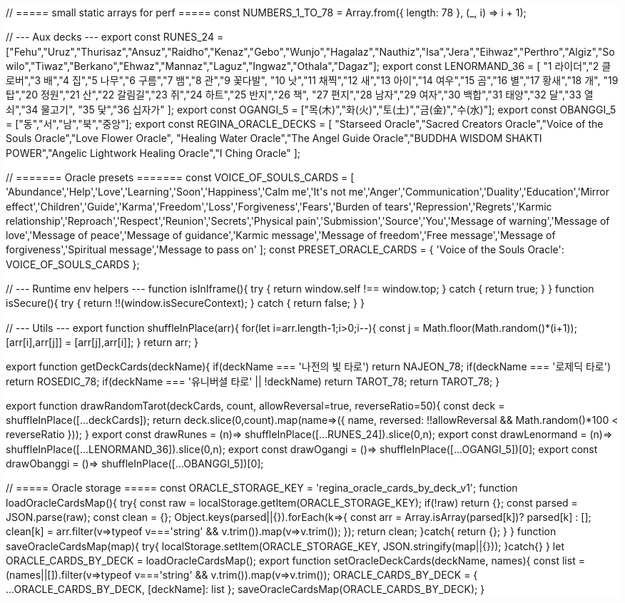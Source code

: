 // ===== small static arrays for perf =====
const NUMBERS_1_TO_78 = Array.from({ length: 78 }, (_, i) => i + 1);

// --- Aux decks ---
export const RUNES_24 = ["Fehu","Uruz","Thurisaz","Ansuz","Raidho","Kenaz","Gebo","Wunjo","Hagalaz","Nauthiz","Isa","Jera","Eihwaz","Perthro","Algiz","Sowilo","Tiwaz","Berkano","Ehwaz","Mannaz","Laguz","Ingwaz","Othala","Dagaz"];
export const LENORMAND_36 = [
  "1 라이더","2 클로버","3 배","4 집","5 나무","6 구름","7 뱀","8 관","9 꽃다발",
  "10 낫","11 채찍","12 새","13 아이","14 여우","15 곰","16 별","17 황새","18 개",
  "19 탑","20 정원","21 산","22 갈림길","23 쥐","24 하트","25 반지","26 책",
  "27 편지","28 남자","29 여자","30 백합","31 태양","32 달","33 열쇠","34 물고기",
  "35 닻","36 십자가"
];
export const OGANGI_5 = ["목(木)","화(火)","토(土)","금(金)","수(水)"];
export const OBANGGI_5 = ["동","서","남","북","중앙"];
export const REGINA_ORACLE_DECKS = [
  "Starseed Oracle","Sacred Creators Oracle","Voice of the Souls Oracle","Love Flower Oracle",
  "Healing Water Oracle","The Angel Guide Oracle","BUDDHA WISDOM SHAKTI POWER","Angelic Lightwork Healing Oracle","I Ching Oracle"
];

// ======= Oracle presets =======
const VOICE_OF_SOULS_CARDS = [
  'Abundance','Help','Love','Learning','Soon','Happiness','Calm me','It\'s not me','Anger','Communication','Duality','Education','Mirror effect','Children','Guide','Karma','Freedom','Loss','Forgiveness','Fears','Burden of tears','Repression','Regrets','Karmic relationship','Reproach','Respect','Reunion','Secrets','Physical pain','Submission','Source','You','Message of warning','Message of love','Message of peace','Message of guidance','Karmic message','Message of freedom','Free message','Message of forgiveness','Spiritual message','Message to pass on'
];
const PRESET_ORACLE_CARDS = { 'Voice of the Souls Oracle': VOICE_OF_SOULS_CARDS };

// --- Runtime env helpers ---
function isInIframe(){ try { return window.self !== window.top; } catch { return true; } }
function isSecure(){ try { return !!(window.isSecureContext); } catch { return false; } }

// --- Utils ---
export function shuffleInPlace(arr){ for(let i=arr.length-1;i>0;i--){ const j = Math.floor(Math.random()*(i+1)); [arr[i],arr[j]] = [arr[j],arr[i]]; } return arr; }

export function getDeckCards(deckName){ if(deckName === '나전의 빛 타로') return NAJEON_78; if(deckName === '로제딕 타로') return ROSEDIC_78; if(deckName === '유니버셜 타로' || !deckName) return TAROT_78; return TAROT_78; }

export function drawRandomTarot(deckCards, count, allowReversal=true, reverseRatio=50){ const deck = shuffleInPlace([...deckCards]); return deck.slice(0,count).map(name=>({ name, reversed: !!allowReversal && Math.random()*100 < reverseRatio })); }
export const drawRunes = (n)=> shuffleInPlace([...RUNES_24]).slice(0,n);
export const drawLenormand = (n)=> shuffleInPlace([...LENORMAND_36]).slice(0,n);
export const drawOgangi = ()=> shuffleInPlace([...OGANGI_5])[0];
export const drawObanggi = ()=> shuffleInPlace([...OBANGGI_5])[0];

// ===== Oracle storage =====
const ORACLE_STORAGE_KEY = 'regina_oracle_cards_by_deck_v1';
function loadOracleCardsMap(){ try{ const raw = localStorage.getItem(ORACLE_STORAGE_KEY); if(!raw) return {}; const parsed = JSON.parse(raw); const clean = {}; Object.keys(parsed||{}).forEach(k=>{ const arr = Array.isArray(parsed[k])? parsed[k] : []; clean[k] = arr.filter(v=>typeof v==='string' && v.trim()).map(v=>v.trim()); }); return clean; }catch{ return {}; } }
function saveOracleCardsMap(map){ try{ localStorage.setItem(ORACLE_STORAGE_KEY, JSON.stringify(map||{})); }catch{} }
let ORACLE_CARDS_BY_DECK = loadOracleCardsMap();
export function setOracleDeckCards(deckName, names){ const list = (names||[]).filter(v=>typeof v==='string' && v.trim()).map(v=>v.trim()); ORACLE_CARDS_BY_DECK = { ...ORACLE_CARDS_BY_DECK, [deckName]: list }; saveOracleCardsMap(ORACLE_CARDS_BY_DECK); }